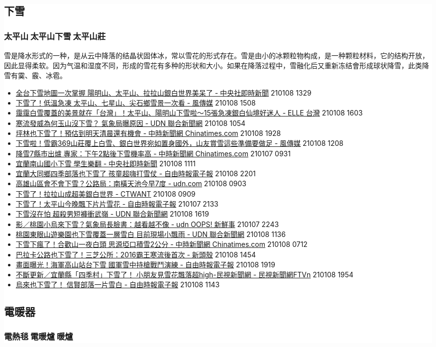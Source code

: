 ## 下雪

### 太平山 太平山下雪 太平山莊

雪是降水形式的一种，是从云中降落的结晶状固体冰，常以雪花的形式存在。雪是由小的冰颗粒物构成，是一种颗粒材料，它的结构开放，因此显得柔软。因为气温和湿度不同，形成的雪花有多种的形状和大小。如果在降落过程中，雪融化后又重新冻结會形成球状降雪，此类降雪有霙、霰、冰雹。
- [全台下雪地圖一次掌握 陽明山、太平山、拉拉山銀白世界美呆了 - 中央社即時新聞](https://www.cna.com.tw/news/firstnews/202101085004.aspx "全台下雪地圖一次掌握 陽明山、太平山、拉拉山銀白世界美呆了 - 中央社即時新聞") 210108 1329
- [下雪了！低溫急凍 太平山、七星山、尖石鄉雪景一次看 - 風傳媒](https://www.storm.mg/article/3370475 "下雪了！低溫急凍 太平山、七星山、尖石鄉雪景一次看 - 風傳媒") 210108 1508
- [靄靄白雪覆蓋的美景就在「台灣」！太平山、陽明山下雪啦～15張急凍銀白仙境好迷人 - ELLE 台灣](https://www.elle.com/tw/life/travel/g35157614/snow-taiwan-2021/ "靄靄白雪覆蓋的美景就在「台灣」！太平山、陽明山下雪啦～15張急凍銀白仙境好迷人 - ELLE 台灣") 210108 1603
- [寒流發威為何玉山沒下雪？ 氣象局曝原因 - UDN 聯合新聞網](https://udn.com/news/story/121902/5157709 "寒流發威為何玉山沒下雪？ 氣象局曝原因 - UDN 聯合新聞網") 210108 1054
- [坪林也下雪了！預估到明天清晨還有機會 - 中時新聞網 Chinatimes.com](https://www.chinatimes.com/realtimenews/20210108005236-260405 "坪林也下雪了！預估到明天清晨還有機會 - 中時新聞網 Chinatimes.com") 210108 1928
- [下雪啦！雪霸369山莊覆上白雪、銀白世界宛如置身國外，山友賞雪這些準備要做足 - 風傳媒](https://www.storm.mg/lifestyle/3369455 "下雪啦！雪霸369山莊覆上白雪、銀白世界宛如置身國外，山友賞雪這些準備要做足 - 風傳媒") 210108 1208
- [降雪7縣市出爐 專家：下午2點後下雪機率高 - 中時新聞網 Chinatimes.com](https://www.chinatimes.com/realtimenews/20210107001634-260405 "降雪7縣市出爐 專家：下午2點後下雪機率高 - 中時新聞網 Chinatimes.com") 210107 0931
- [宜蘭南山國小下雪 學生樂翻 - 中央社即時新聞](https://www.cna.com.tw/news/ahel/202101080071.aspx "宜蘭南山國小下雪 學生樂翻 - 中央社即時新聞") 210108 1111
- [宜蘭大同鄉四季部落也下雪了 孩童超嗨打雪仗 - 自由時報電子報](https://news.ltn.com.tw/news/life/breakingnews/3405754 "宜蘭大同鄉四季部落也下雪了 孩童超嗨打雪仗 - 自由時報電子報") 210108 2201
- [高雄山區會不會下雪？公路局：南橫天池今早7度 - udn.com](https://udn.com/news/story/7327/5157496 "高雄山區會不會下雪？公路局：南橫天池今早7度 - udn.com") 210108 0903
- [下雪了！拉拉山成超美銀白世界 - CTWANT](https://www.ctwant.com/article/95316 "下雪了！拉拉山成超美銀白世界 - CTWANT") 210108 0909
- [下雪了！太平山今晚飄下片片雪花 - 自由時報電子報](https://news.ltn.com.tw/news/life/breakingnews/3404543 "下雪了！太平山今晚飄下片片雪花 - 自由時報電子報") 210107 2133
- [下雪沒在怕 超殺男短褲衝武嶺 - UDN 聯合新聞網](https://udn.com/news/story/7266/5158751 "下雪沒在怕 超殺男短褲衝武嶺 - UDN 聯合新聞網") 210108 1619
- [影／桃園小烏來下雪？氣象局長臉書：越看越不像 - udn OOPS! 新鮮事](https://udn.com/news/story/121902/5156788 "影／桃園小烏來下雪？氣象局長臉書：越看越不像 - udn OOPS! 新鮮事") 210107 2243
- [桃園東眼山遊樂園也下雪覆蓋一層雪白 目前現場小飄雨 - UDN 聯合新聞網](https://udn.com/news/story/121902/5157842 "桃園東眼山遊樂園也下雪覆蓋一層雪白 目前現場小飄雨 - UDN 聯合新聞網") 210108 1136
- [下雪下瘋了！合歡山一夜白頭 思源埡口積雪2公分 - 中時新聞網 Chinatimes.com](https://www.chinatimes.com/realtimenews/20210108001157-260405 "下雪下瘋了！合歡山一夜白頭 思源埡口積雪2公分 - 中時新聞網 Chinatimes.com") 210108 0712
- [巴拉卡公路也下雪了！三芝公所：2016霸王寒流後首次 - 新頭殼](https://newtalk.tw/news/view/2021-01-08/520597 "巴拉卡公路也下雪了！三芝公所：2016霸王寒流後首次 - 新頭殼") 210108 1454
- [畫面曝光！海軍高山站台下雪 國軍雪中持槍戰鬥演練 - 自由時報電子報](https://news.ltn.com.tw/news/politics/breakingnews/3405607 "畫面曝光！海軍高山站台下雪 國軍雪中持槍戰鬥演練 - 自由時報電子報") 210108 1919
- [不斷更新／宜蘭縣「四季村」下雪了！ 小朋友見雪花飄落超high-民視新聞網 - 民視新聞網FTVn](https://www.ftvnews.com.tw/news/detail/2021108W0101 "不斷更新／宜蘭縣「四季村」下雪了！ 小朋友見雪花飄落超high-民視新聞網 - 民視新聞網FTVn") 210108 1954
- [烏來也下雪了！ 信賢部落一片雪白 - 自由時報電子報](https://news.ltn.com.tw/news/life/breakingnews/3405018 "烏來也下雪了！ 信賢部落一片雪白 - 自由時報電子報") 210108 1143

## 電暖器

### 電熱毯 電暖爐 暖爐
